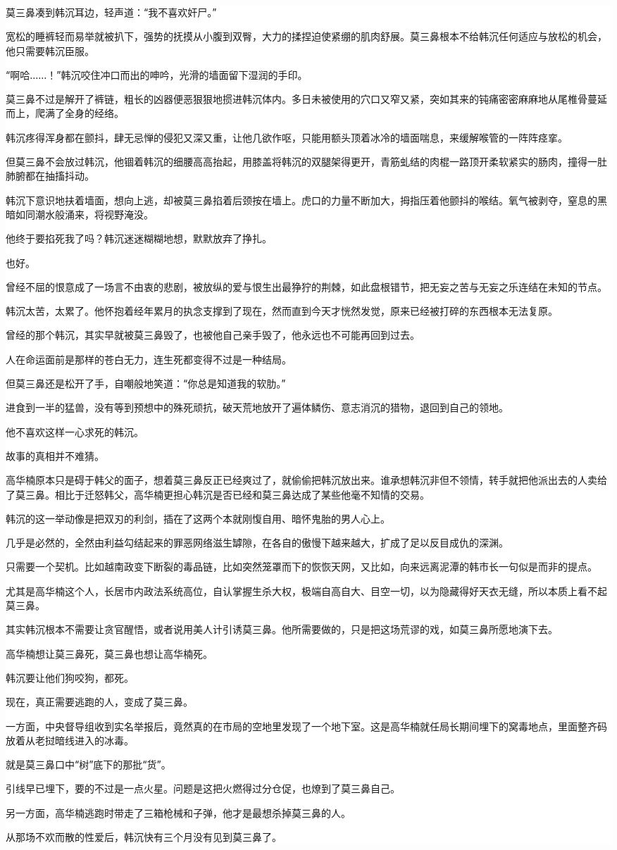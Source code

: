 莫三鼻凑到韩沉耳边，轻声道：“我不喜欢奸尸。”

宽松的睡裤轻而易举就被扒下，强势的抚摸从小腹到双臀，大力的揉捏迫使紧绷的肌肉舒展。莫三鼻根本不给韩沉任何适应与放松的机会，他只需要韩沉臣服。

“啊哈……！”韩沉咬住冲口而出的呻吟，光滑的墙面留下湿润的手印。

莫三鼻不过是解开了裤链，粗长的凶器便恶狠狠地掼进韩沉体内。多日未被使用的穴口又窄又紧，突如其来的钝痛密密麻麻地从尾椎骨蔓延而上，爬满了全身的经络。

韩沉疼得浑身都在颤抖，肆无忌惮的侵犯又深又重，让他几欲作呕，只能用额头顶着冰冷的墙面喘息，来缓解喉管的一阵阵痉挛。

但莫三鼻不会放过韩沉，他锢着韩沉的细腰高高抬起，用膝盖将韩沉的双腿架得更开，青筋虬结的肉棍一路顶开柔软紧实的肠肉，撞得一肚肺腑都在抽搐抖动。

韩沉下意识地扶着墙面，想向上逃，却被莫三鼻掐着后颈按在墙上。虎口的力量不断加大，拇指压着他颤抖的喉结。氧气被剥夺，窒息的黑暗如同潮水般涌来，将视野淹没。

他终于要掐死我了吗？韩沉迷迷糊糊地想，默默放弃了挣扎。

也好。

曾经不屈的恨意成了一场言不由衷的悲剧，被放纵的爱与恨生出最狰狞的荆棘，如此盘根错节，把无妄之苦与无妄之乐连结在未知的节点。

韩沉太苦，太累了。他怀抱着经年累月的执念支撑到了现在，然而直到今天才恍然发觉，原来已经被打碎的东西根本无法复原。

曾经的那个韩沉，其实早就被莫三鼻毁了，也被他自己亲手毁了，他永远也不可能再回到过去。

人在命运面前是那样的苍白无力，连生死都变得不过是一种结局。

但莫三鼻还是松开了手，自嘲般地笑道：“你总是知道我的软肋。”

进食到一半的猛兽，没有等到预想中的殊死顽抗，破天荒地放开了遍体鳞伤、意志消沉的猎物，退回到自己的领地。

他不喜欢这样一心求死的韩沉。




故事的真相并不难猜。

高华楠原本只是碍于韩父的面子，想着莫三鼻反正已经爽过了，就偷偷把韩沉放出来。谁承想韩沉非但不领情，转手就把他派出去的人卖给了莫三鼻。相比于迁怒韩父，高华楠更担心韩沉是否已经和莫三鼻达成了某些他毫不知情的交易。

韩沉的这一举动像是把双刃的利剑，插在了这两个本就刚愎自用、暗怀鬼胎的男人心上。

几乎是必然的，全然由利益勾结起来的罪恶网络滋生罅隙，在各自的傲慢下越来越大，扩成了足以反目成仇的深渊。

只需要一个契机。比如越南政变下断裂的毒品链，比如突然笼罩而下的恢恢天网，又比如，向来远离泥潭的韩市长一句似是而非的提点。

尤其是高华楠这个人，长居市内政法系统高位，自认掌握生杀大权，极端自高自大、目空一切，以为隐藏得好天衣无缝，所以本质上看不起莫三鼻。

其实韩沉根本不需要让贪官醒悟，或者说用美人计引诱莫三鼻。他所需要做的，只是把这场荒谬的戏，如莫三鼻所愿地演下去。

高华楠想让莫三鼻死，莫三鼻也想让高华楠死。

韩沉要让他们狗咬狗，都死。



现在，真正需要逃跑的人，变成了莫三鼻。

一方面，中央督导组收到实名举报后，竟然真的在市局的空地里发现了一个地下室。这是高华楠就任局长期间埋下的窝毒地点，里面整齐码放着从老挝暗线进入的冰毒。

就是莫三鼻口中“树”底下的那批“货”。

引线早已埋下，要的不过是一点火星。问题是这把火燃得过分仓促，也燎到了莫三鼻自己。

另一方面，高华楠逃跑时带走了三箱枪械和子弹，他才是最想杀掉莫三鼻的人。

从那场不欢而散的性爱后，韩沉快有三个月没有见到莫三鼻了。
